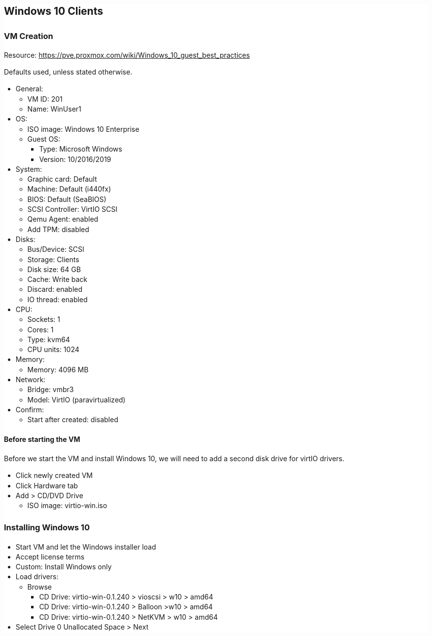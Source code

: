 ## Windows 10 Clients
### VM Creation
Resource:
https://pve.proxmox.com/wiki/Windows_10_guest_best_practices

Defaults used, unless stated otherwise.
- General:
	- VM ID: 201
	- Name: WinUser1
- OS:
	- ISO image: Windows 10 Enterprise
	- Guest OS:
		- Type: Microsoft Windows
		- Version: 10/2016/2019
- System:
	- Graphic card: Default
	- Machine: Default (i440fx)
	- BIOS: Default (SeaBIOS)
	- SCSI Controller: VirtIO SCSI
	- Qemu Agent: enabled
	- Add TPM: disabled
- Disks:
	- Bus/Device: SCSI
	- Storage: Clients
	- Disk size: 64 GB
	- Cache: Write back
	- Discard: enabled
	- IO thread: enabled
- CPU:
	- Sockets: 1
	- Cores: 1
	- Type: kvm64
	- CPU units: 1024
- Memory:
	- Memory: 4096 MB
- Network:
	- Bridge: vmbr3
	- Model: VirtIO (paravirtualized)
- Confirm:
	- Start after created: disabled

#### Before starting the VM
Before we start the VM and install Windows 10, we will need to add a second disk drive for virtIO drivers.
- Click newly created VM
- Click Hardware tab
- Add > CD/DVD Drive
	- ISO image: virtio-win.iso

### Installing Windows 10
- Start VM and let the Windows installer load
- Accept license terms
- Custom: Install Windows only
- Load drivers:
	- Browse
		- CD Drive: virtio-win-0.1.240 > vioscsi > w10 > amd64
		- CD Drive: virtio-win-0.1.240 > Balloon >w10 > amd64
		- CD Drive: virtio-win-0.1.240 > NetKVM > w10 > amd64
- Select Drive 0 Unallocated Space > Next
